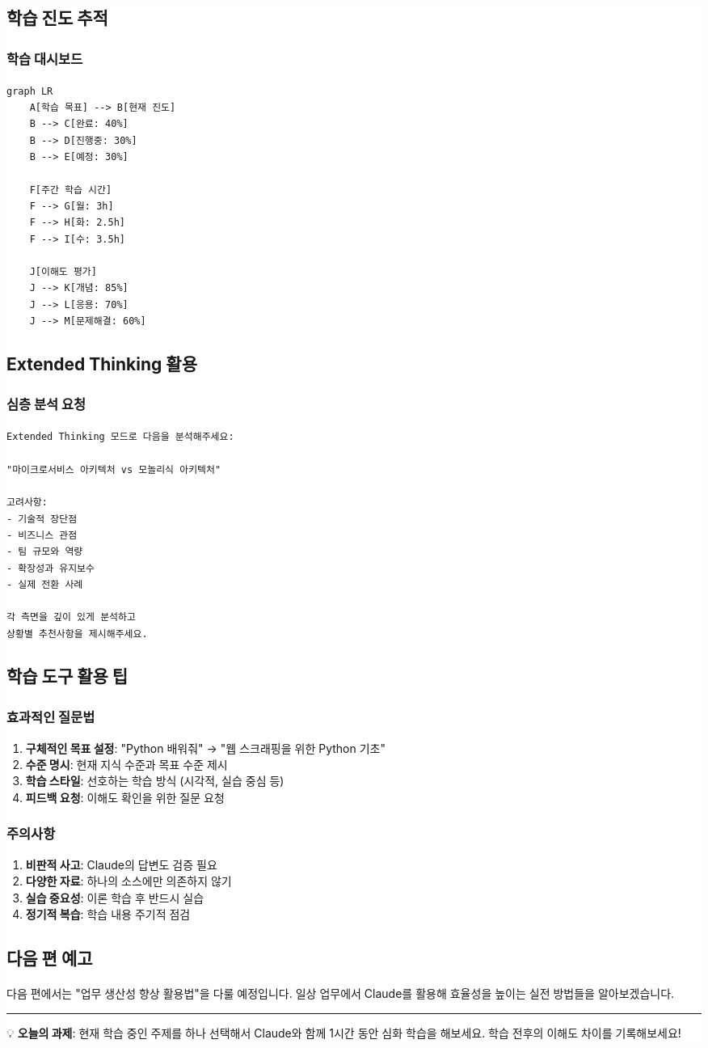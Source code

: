 ## 학습 진도 추적

### 학습 대시보드

```mermaid
graph LR
    A[학습 목표] --> B[현재 진도]
    B --> C[완료: 40%]
    B --> D[진행중: 30%]
    B --> E[예정: 30%]
    
    F[주간 학습 시간]
    F --> G[월: 3h]
    F --> H[화: 2.5h]
    F --> I[수: 3.5h]
    
    J[이해도 평가]
    J --> K[개념: 85%]
    J --> L[응용: 70%]
    J --> M[문제해결: 60%]
```

## Extended Thinking 활용

### 심층 분석 요청
```
Extended Thinking 모드로 다음을 분석해주세요:

"마이크로서비스 아키텍처 vs 모놀리식 아키텍처"

고려사항:
- 기술적 장단점
- 비즈니스 관점
- 팀 규모와 역량
- 확장성과 유지보수
- 실제 전환 사례

각 측면을 깊이 있게 분석하고 
상황별 추천사항을 제시해주세요.
```

## 학습 도구 활용 팁

### 효과적인 질문법
1. **구체적인 목표 설정**: "Python 배워줘" → "웹 스크래핑을 위한 Python 기초"
2. **수준 명시**: 현재 지식 수준과 목표 수준 제시
3. **학습 스타일**: 선호하는 학습 방식 (시각적, 실습 중심 등)
4. **피드백 요청**: 이해도 확인을 위한 질문 요청

### 주의사항
1. **비판적 사고**: Claude의 답변도 검증 필요
2. **다양한 자료**: 하나의 소스에만 의존하지 않기
3. **실습 중요성**: 이론 학습 후 반드시 실습
4. **정기적 복습**: 학습 내용 주기적 점검

## 다음 편 예고

다음 편에서는 "업무 생산성 향상 활용법"을 다룰 예정입니다. 일상 업무에서 Claude를 활용해 효율성을 높이는 실전 방법들을 알아보겠습니다.

---

💡 **오늘의 과제**: 현재 학습 중인 주제를 하나 선택해서 Claude와 함께 1시간 동안 심화 학습을 해보세요. 학습 전후의 이해도 차이를 기록해보세요!